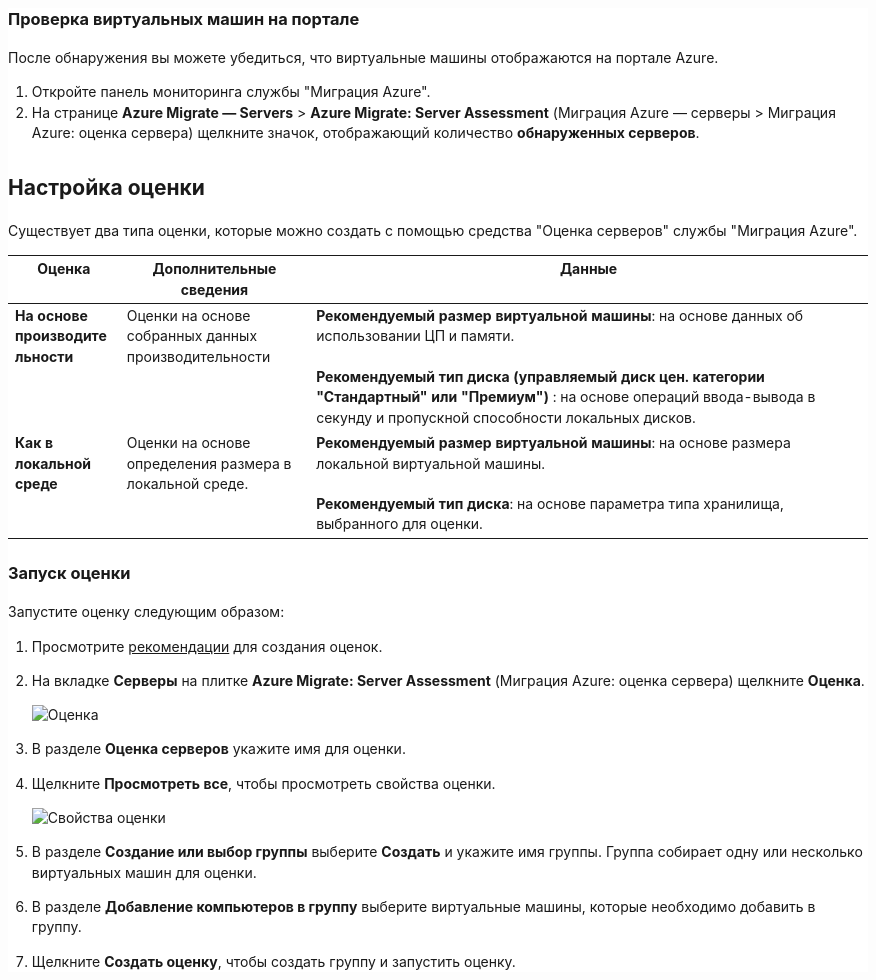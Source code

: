 ### <a name="verify-vms-in-the-portal"></a>Проверка виртуальных машин на портале

После обнаружения вы можете убедиться, что виртуальные машины отображаются на портале Azure.

1. Откройте панель мониторинга службы "Миграция Azure".
2. На странице **Azure Migrate — Servers** > **Azure Migrate: Server Assessment** (Миграция Azure — серверы > Миграция Azure: оценка сервера) щелкните значок, отображающий количество **обнаруженных серверов**.

## <a name="set-up-an-assessment"></a>Настройка оценки

Существует два типа оценки, которые можно создать с помощью средства "Оценка серверов" службы "Миграция Azure".

**Оценка** | **Дополнительные сведения** | **Данные**
--- | --- | ---
**На основе производительности** | Оценки на основе собранных данных производительности | **Рекомендуемый размер виртуальной машины**: на основе данных об использовании ЦП и памяти.<br/><br/> **Рекомендуемый тип диска (управляемый диск цен. категории "Стандартный" или "Премиум")** : на основе операций ввода-вывода в секунду и пропускной способности локальных дисков.
**Как в локальной среде** | Оценки на основе определения размера в локальной среде. | **Рекомендуемый размер виртуальной машины**: на основе размера локальной виртуальной машины.<br/><br> **Рекомендуемый тип диска**: на основе параметра типа хранилища, выбранного для оценки.


### <a name="run-an-assessment"></a>Запуск оценки

Запустите оценку следующим образом:

1. Просмотрите [рекомендации](best-practices-assessment.md) для создания оценок.
2. На вкладке **Серверы** на плитке **Azure Migrate: Server Assessment** (Миграция Azure: оценка сервера) щелкните **Оценка**.

    ![Оценка](./media/tutorial-assess-vmware/assess.png)

2. В разделе **Оценка серверов** укажите имя для оценки.
3. Щелкните **Просмотреть все**, чтобы просмотреть свойства оценки.

    ![Свойства оценки](./media/tutorial-assess-vmware/view-all.png)

3. В разделе **Создание или выбор группы** выберите **Создать** и укажите имя группы. Группа собирает одну или несколько виртуальных машин для оценки.
4. В разделе **Добавление компьютеров в группу** выберите виртуальные машины, которые необходимо добавить в группу.
5. Щелкните **Создать оценку**, чтобы создать группу и запустить оценку.
